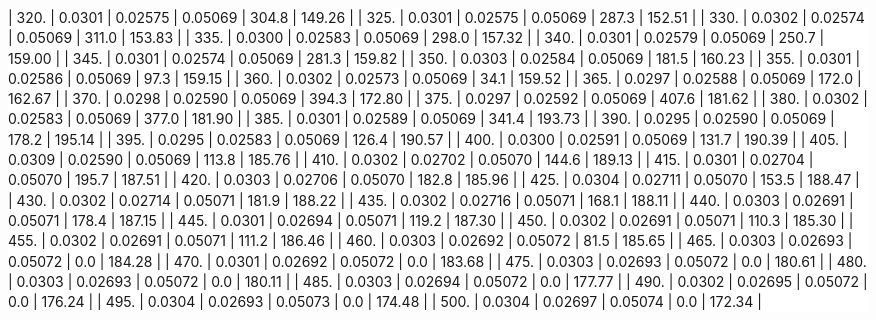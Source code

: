 | 320. | 0.0301 | 0.02575 | 0.05069 | 304.8 | 149.26 |
| 325. | 0.0301 | 0.02575 | 0.05069 | 287.3 | 152.51 |
| 330. | 0.0302 | 0.02574 | 0.05069 | 311.0 | 153.83 |
| 335. | 0.0300 | 0.02583 | 0.05069 | 298.0 | 157.32 |
| 340. | 0.0301 | 0.02579 | 0.05069 | 250.7 | 159.00 |
| 345. | 0.0301 | 0.02574 | 0.05069 | 281.3 | 159.82 |
| 350. | 0.0303 | 0.02584 | 0.05069 | 181.5 | 160.23 |
| 355. | 0.0301 | 0.02586 | 0.05069 | 97.3 | 159.15 |
| 360. | 0.0302 | 0.02573 | 0.05069 | 34.1 | 159.52 |
| 365. | 0.0297 | 0.02588 | 0.05069 | 172.0 | 162.67 |
| 370. | 0.0298 | 0.02590 | 0.05069 | 394.3 | 172.80 |
| 375. | 0.0297 | 0.02592 | 0.05069 | 407.6 | 181.62 |
| 380. | 0.0302 | 0.02583 | 0.05069 | 377.0 | 181.90 |
| 385. | 0.0301 | 0.02589 | 0.05069 | 341.4 | 193.73 |
| 390. | 0.0295 | 0.02590 | 0.05069 | 178.2 | 195.14 |
| 395. | 0.0295 | 0.02583 | 0.05069 | 126.4 | 190.57 |
| 400. | 0.0300 | 0.02591 | 0.05069 | 131.7 | 190.39 |
| 405. | 0.0309 | 0.02590 | 0.05069 | 113.8 | 185.76 |
| 410. | 0.0302 | 0.02702 | 0.05070 | 144.6 | 189.13 |
| 415. | 0.0301 | 0.02704 | 0.05070 | 195.7 | 187.51 |
| 420. | 0.0303 | 0.02706 | 0.05070 | 182.8 | 185.96 |
| 425. | 0.0304 | 0.02711 | 0.05070 | 153.5 | 188.47 |
| 430. | 0.0302 | 0.02714 | 0.05071 | 181.9 | 188.22 |
| 435. | 0.0302 | 0.02716 | 0.05071 | 168.1 | 188.11 |
| 440. | 0.0303 | 0.02691 | 0.05071 | 178.4 | 187.15 |
| 445. | 0.0301 | 0.02694 | 0.05071 | 119.2 | 187.30 |
| 450. | 0.0302 | 0.02691 | 0.05071 | 110.3 | 185.30 |
| 455. | 0.0302 | 0.02691 | 0.05071 | 111.2 | 186.46 |
| 460. | 0.0303 | 0.02692 | 0.05072 | 81.5 | 185.65 |
| 465. | 0.0303 | 0.02693 | 0.05072 | 0.0 | 184.28 |
| 470. | 0.0301 | 0.02692 | 0.05072 | 0.0 | 183.68 |
| 475. | 0.0303 | 0.02693 | 0.05072 | 0.0 | 180.61 |
| 480. | 0.0303 | 0.02693 | 0.05072 | 0.0 | 180.11 |
| 485. | 0.0303 | 0.02694 | 0.05072 | 0.0 | 177.77 |
| 490. | 0.0302 | 0.02695 | 0.05072 | 0.0 | 176.24 |
| 495. | 0.0304 | 0.02693 | 0.05073 | 0.0 | 174.48 |
| 500. | 0.0304 | 0.02697 | 0.05074 | 0.0 | 172.34 |